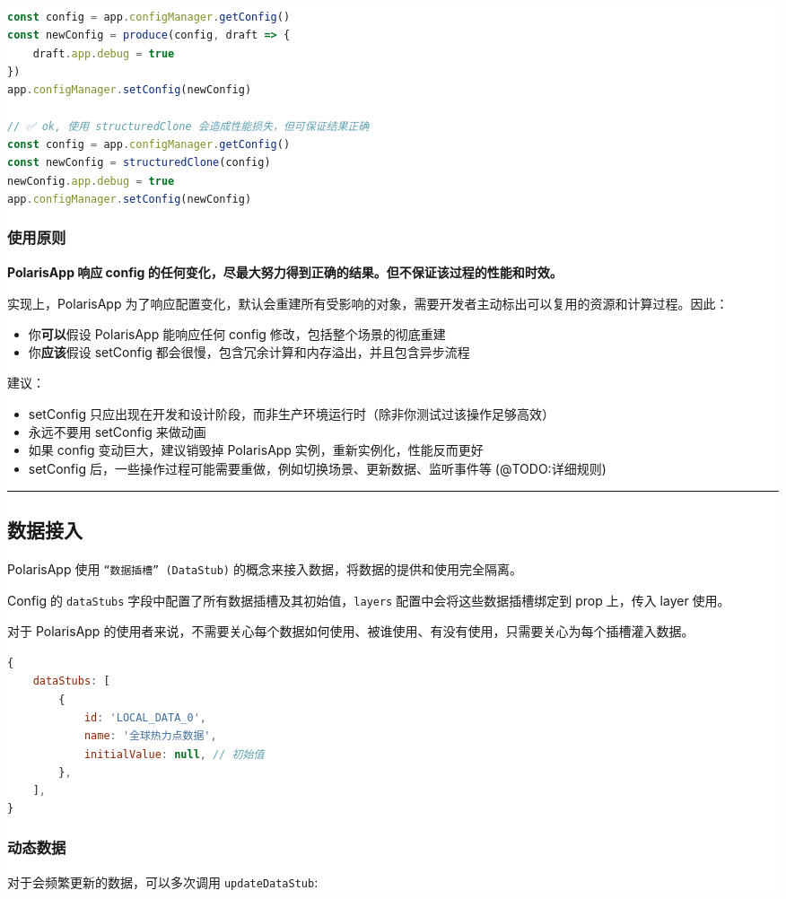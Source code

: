 ```js
const config = app.configManager.getConfig()
const newConfig = produce(config, draft => {
    draft.app.debug = true
})
app.configManager.setConfig(newConfig)

// ✅ ok, 使用 structuredClone 会造成性能损失，但可保证结果正确
const config = app.configManager.getConfig()
const newConfig = structuredClone(config)
newConfig.app.debug = true
app.configManager.setConfig(newConfig)
```

### 使用原则

**PolarisApp 响应 config 的任何变化，尽最大努力得到正确的结果。但不保证该过程的性能和时效。**

实现上，PolarisApp 为了响应配置变化，默认会重建所有受影响的对象，需要开发者主动标出可以复用的资源和计算过程。因此：

-   你**可以**假设 PolarisApp 能响应任何 config 修改，包括整个场景的彻底重建
-   你**应该**假设 setConfig 都会很慢，包含冗余计算和内存溢出，并且包含异步流程

建议：

-   setConfig 只应出现在开发和设计阶段，而非生产环境运行时（除非你测试过该操作足够高效）
-   永远不要用 setConfig 来做动画
-   如果 config 变动巨大，建议销毁掉 PolarisApp 实例，重新实例化，性能反而更好
-   setConfig 后，一些操作过程可能需要重做，例如切换场景、更新数据、监听事件等 (@TODO:详细规则)

---

## 数据接入

PolarisApp 使用 `“数据插槽” (DataStub)` 的概念来接入数据，将数据的提供和使用完全隔离。

Config 的 `dataStubs` 字段中配置了所有数据插槽及其初始值，`layers` 配置中会将这些数据插槽绑定到 prop 上，传入 layer 使用。

对于 PolarisApp 的使用者来说，不需要关心每个数据如何使用、被谁使用、有没有使用，只需要关心为每个插槽灌入数据。

```js
{
    dataStubs: [
        {
            id: 'LOCAL_DATA_0',
            name: '全球热力点数据',
            initialValue: null, // 初始值
        },
    ],
}
```

### 动态数据

对于会频繁更新的数据，可以多次调用 `updateDataStub`:
